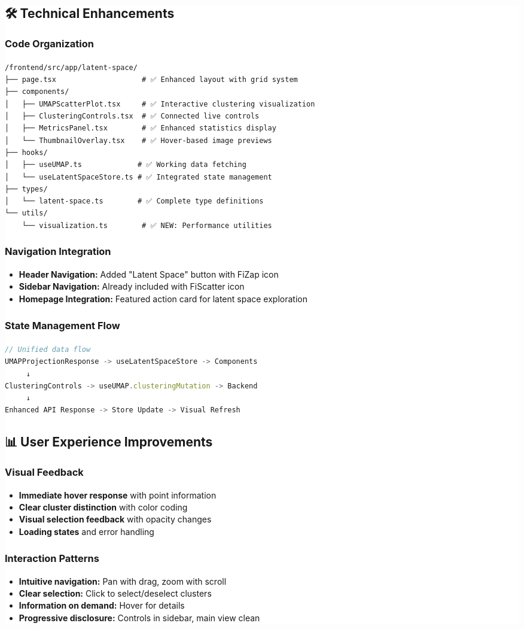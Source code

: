 ## 🛠️ Technical Enhancements

### Code Organization
```
/frontend/src/app/latent-space/
├── page.tsx                    # ✅ Enhanced layout with grid system
├── components/
│   ├── UMAPScatterPlot.tsx     # ✅ Interactive clustering visualization
│   ├── ClusteringControls.tsx  # ✅ Connected live controls
│   ├── MetricsPanel.tsx        # ✅ Enhanced statistics display
│   └── ThumbnailOverlay.tsx    # ✅ Hover-based image previews
├── hooks/
│   ├── useUMAP.ts             # ✅ Working data fetching
│   └── useLatentSpaceStore.ts # ✅ Integrated state management
├── types/
│   └── latent-space.ts        # ✅ Complete type definitions
└── utils/
    └── visualization.ts        # ✅ NEW: Performance utilities
```

### Navigation Integration
- **Header Navigation:** Added "Latent Space" button with FiZap icon
- **Sidebar Navigation:** Already included with FiScatter icon
- **Homepage Integration:** Featured action card for latent space exploration

### State Management Flow
```typescript
// Unified data flow
UMAPProjectionResponse -> useLatentSpaceStore -> Components
     ↓
ClusteringControls -> useUMAP.clusteringMutation -> Backend
     ↓
Enhanced API Response -> Store Update -> Visual Refresh
```

## 📊 User Experience Improvements

### Visual Feedback
- **Immediate hover response** with point information
- **Clear cluster distinction** with color coding
- **Visual selection feedback** with opacity changes
- **Loading states** and error handling

### Interaction Patterns
- **Intuitive navigation:** Pan with drag, zoom with scroll
- **Clear selection:** Click to select/deselect clusters
- **Information on demand:** Hover for details
- **Progressive disclosure:** Controls in sidebar, main view clean
